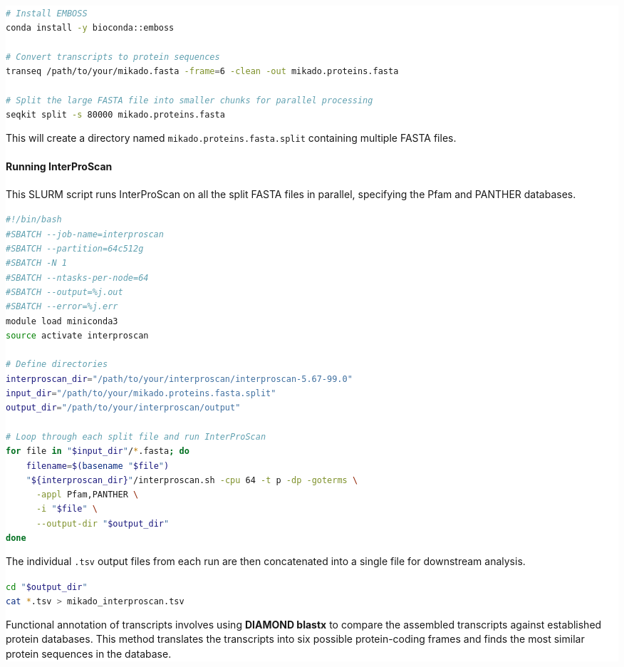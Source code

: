 ```bash
# Install EMBOSS
conda install -y bioconda::emboss

# Convert transcripts to protein sequences
transeq /path/to/your/mikado.fasta -frame=6 -clean -out mikado.proteins.fasta

# Split the large FASTA file into smaller chunks for parallel processing
seqkit split -s 80000 mikado.proteins.fasta
```

This will create a directory named `mikado.proteins.fasta.split` containing multiple FASTA files.

#### **Running InterProScan**

This SLURM script runs InterProScan on all the split FASTA files in parallel, specifying the Pfam and PANTHER databases.

```bash
#!/bin/bash
#SBATCH --job-name=interproscan
#SBATCH --partition=64c512g
#SBATCH -N 1
#SBATCH --ntasks-per-node=64
#SBATCH --output=%j.out
#SBATCH --error=%j.err
module load miniconda3
source activate interproscan

# Define directories
interproscan_dir="/path/to/your/interproscan/interproscan-5.67-99.0"
input_dir="/path/to/your/mikado.proteins.fasta.split"
output_dir="/path/to/your/interproscan/output"

# Loop through each split file and run InterProScan
for file in "$input_dir"/*.fasta; do
    filename=$(basename "$file")
    "${interproscan_dir}"/interproscan.sh -cpu 64 -t p -dp -goterms \
      -appl Pfam,PANTHER \
      -i "$file" \
      --output-dir "$output_dir"
done
```

The individual `.tsv` output files from each run are then concatenated into a single file for downstream analysis.

```bash
cd "$output_dir"
cat *.tsv > mikado_interproscan.tsv
```

Functional annotation of transcripts involves using **DIAMOND blastx** to compare the assembled transcripts against established protein databases. This method translates the transcripts into six possible protein-coding frames and finds the most similar protein sequences in the database.
